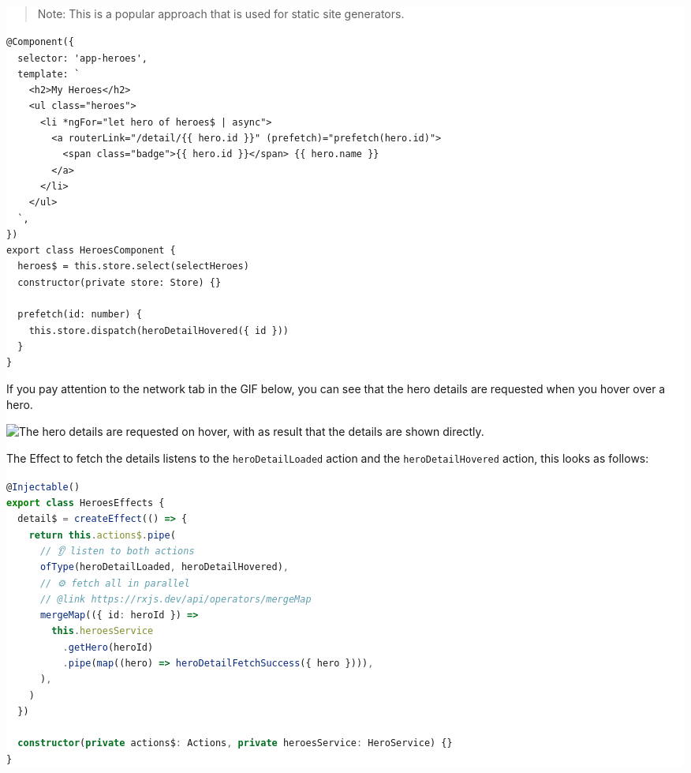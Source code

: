 > Note: This is a popular approach that is used for static site generators.

```ts{7, 18-20}:heroes.component.ts
@Component({
  selector: 'app-heroes',
  template: `
    <h2>My Heroes</h2>
    <ul class="heroes">
      <li *ngFor="let hero of heroes$ | async">
        <a routerLink="/detail/{{ hero.id }}" (prefetch)="prefetch(hero.id)">
          <span class="badge">{{ hero.id }}</span> {{ hero.name }}
        </a>
      </li>
    </ul>
  `,
})
export class HeroesComponent {
  heroes$ = this.store.select(selectHeroes)
  constructor(private store: Store) {}

  prefetch(id: number) {
    this.store.dispatch(heroDetailHovered({ id }))
  }
}
```

If you pay attention to the network tab in the GIF below, you can see that the hero details are requested when you hover over a hero.

![The hero details are requested on hover, with as result that the details are shown directly.](./images/ngrx-hover.gif)

The Effect to fetch the details listens to the `heroDetailLoaded` action and the `heroDetailHovered` action, this looks as follows:

```ts{3-14}:heroes.effects.ts
@Injectable()
export class HeroesEffects {
  detail$ = createEffect(() => {
    return this.actions$.pipe(
      // 👂 listen to both actions
      ofType(heroDetailLoaded, heroDetailHovered),
      // ⚙ fetch all in parallel
      // @link https://rxjs.dev/api/operators/mergeMap
      mergeMap(({ id: heroId }) =>
        this.heroesService
          .getHero(heroId)
          .pipe(map((hero) => heroDetailFetchSuccess({ hero }))),
      ),
    )
  })

  constructor(private actions$: Actions, private heroesService: HeroService) {}
}
```
